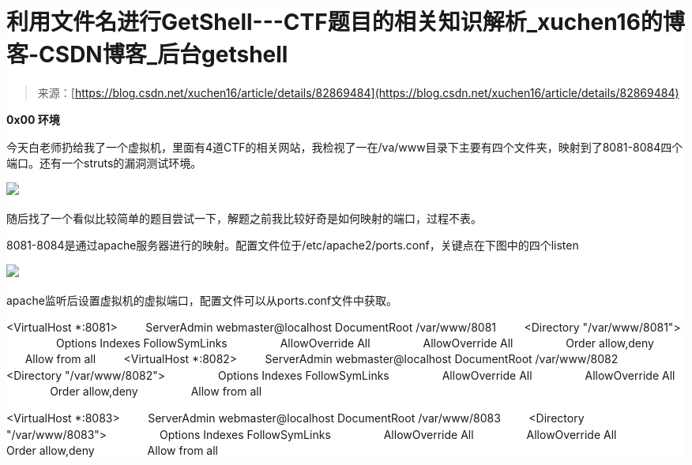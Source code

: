 

# 利用文件名进行GetShell---CTF题目的相关知识解析_xuchen16的博客-CSDN博客_后台getshell

> 来源：[https://blog.csdn.net/xuchen16/article/details/82869484](https://blog.csdn.net/xuchen16/article/details/82869484)

**0x00 环境**

今天白老师扔给我了一个虚拟机，里面有4道CTF的相关网站，我检视了一在/va/www目录下主要有四个文件夹，映射到了8081-8084四个端口。还有一个struts的漏洞测试环境。

![](img/91a615648a59d3de27ac16e7278125aa.png)

随后找了一个看似比较简单的题目尝试一下，解题之前我比较好奇是如何映射的端口，过程不表。

8081-8084是通过apache服务器进行的映射。配置文件位于/etc/apache2/ports.conf，关键点在下图中的四个listen

![](img/91a615648a59d3de27ac16e7278125aa.png)

apache监听后设置虚拟机的虚拟端口，配置文件可以从ports.conf文件中获取。

<VirtualHost *:8081>
        ServerAdmin webmaster@localhost
DocumentRoot /var/www/8081
        <Directory "/var/www/8081">
                Options Indexes FollowSymLinks
                AllowOverride All
                AllowOverride All
                Order allow,deny
                Allow from all
        </Directory>
</VirtualHost>
<VirtualHost *:8082>
        ServerAdmin webmaster@localhost
DocumentRoot /var/www/8082
        <Directory "/var/www/8082">
                Options Indexes FollowSymLinks
                AllowOverride All
                AllowOverride All
                Order allow,deny
                Allow from all
        </Directory>
</VirtualHost>

<VirtualHost *:8083>
        ServerAdmin webmaster@localhost
DocumentRoot /var/www/8083
        <Directory "/var/www/8083">
                Options Indexes FollowSymLinks
                AllowOverride All
                AllowOverride All
                Order allow,deny
                Allow from all
        </Directory>
</VirtualHost>
